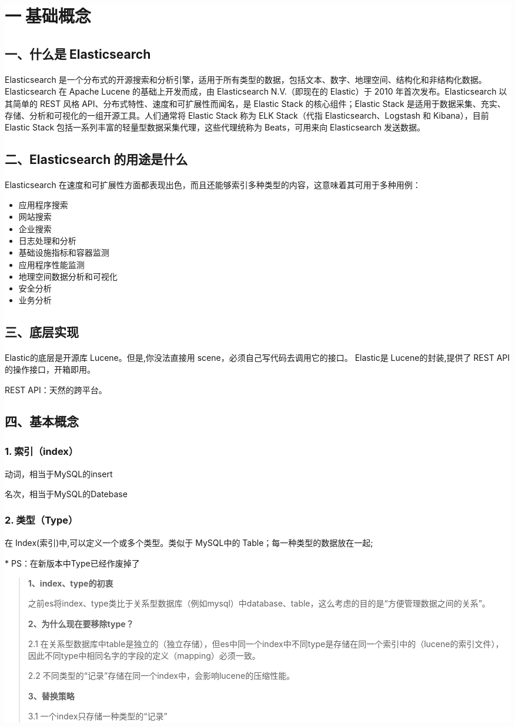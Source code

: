 # 一 基础概念

## 一、什么是 Elasticsearch

Elasticsearch 是一个分布式的开源搜索和分析引擎，适用于所有类型的数据，包括文本、数字、地理空间、结构化和非结构化数据。Elasticsearch 在 Apache Lucene 的基础上开发而成，由 Elasticsearch N.V.（即现在的 Elastic）于 2010 年首次发布。Elasticsearch 以其简单的 REST 风格 API、分布式特性、速度和可扩展性而闻名，是 Elastic Stack 的核心组件；Elastic Stack 是适用于数据采集、充实、存储、分析和可视化的一组开源工具。人们通常将 Elastic Stack 称为 ELK Stack（代指 Elasticsearch、Logstash 和 Kibana），目前 Elastic Stack 包括一系列丰富的轻量型数据采集代理，这些代理统称为 Beats，可用来向 Elasticsearch 发送数据。

## 二、Elasticsearch 的用途是什么

Elasticsearch 在速度和可扩展性方面都表现出色，而且还能够索引多种类型的内容，这意味着其可用于多种用例：

- 应用程序搜索
- 网站搜索
- 企业搜索
- 日志处理和分析
- 基础设施指标和容器监测
- 应用程序性能监测
- 地理空间数据分析和可视化
- 安全分析
- 业务分析

## 三、底层实现

Elastic的底层是开源库 Lucene。但是,你没法直接用 scene，必须自己写代码去调用它的接口。 Elastic是 Lucene的封装,提供了 REST API的操作接口，开箱即用。

REST API：天然的跨平台。

## 四、基本概念

### 1. 索引（index）

动词，相当于MySQL的insert

名次，相当于MySQL的Datebase

### 2. 类型（Type）

在 Index(索引)中,可以定义一个或多个类型。类似于 MySQL中的 Table；每一种类型的数据放在一起;

\* PS：在新版本中Type已经作废掉了

> **1、index、type的初衷**
>
> 之前es将index、type类比于关系型数据库（例如mysql）中database、table，这么考虑的目的是“方便管理数据之间的关系”。
>
>  
>
> **2、为什么现在要移除type？**
>
> 2.1 在关系型数据库中table是独立的（独立存储），但es中同一个index中不同type是存储在同一个索引中的（lucene的索引文件），因此不同type中相同名字的字段的定义（mapping）必须一致。
>
> 2.2 不同类型的“记录”存储在同一个index中，会影响lucene的压缩性能。
>
>  
>
> **3、替换策略**
>
> 3.1 一个index只存储一种类型的“记录”
>